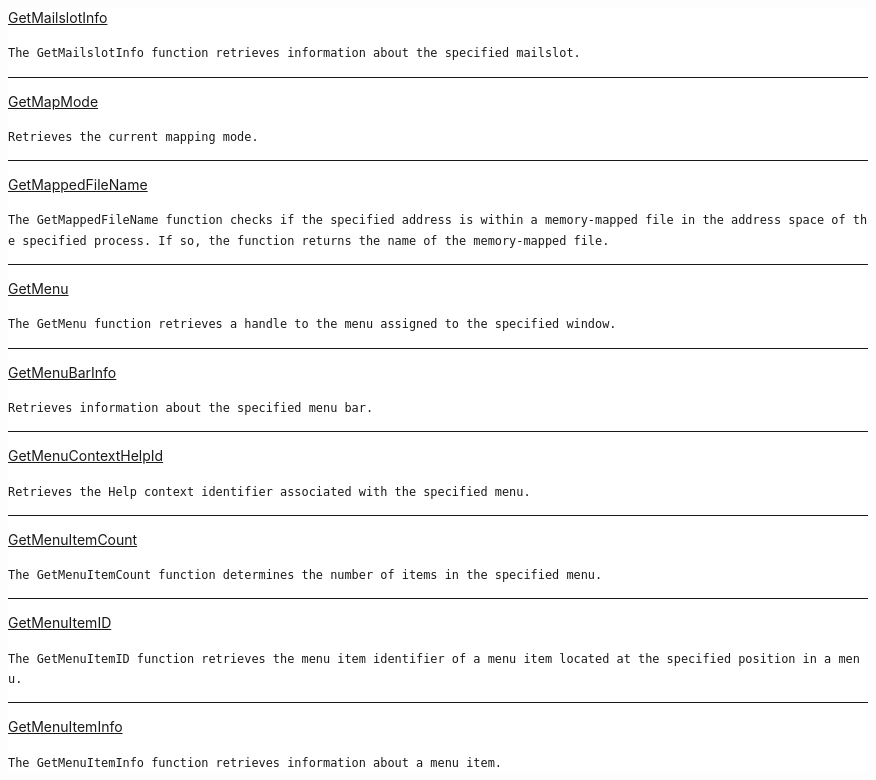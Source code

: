 [GetMailslotInfo](libraries/kernel32/GetMailslotInfo.md)  
```txt  
The GetMailslotInfo function retrieves information about the specified mailslot.   
```  

***  

[GetMapMode](libraries/gdi32/GetMapMode.md)  
```txt  
Retrieves the current mapping mode.  
```  

***  

[GetMappedFileName](libraries/kernel32/GetMappedFileName.md)  
```txt  
The GetMappedFileName function checks if the specified address is within a memory-mapped file in the address space of the specified process. If so, the function returns the name of the memory-mapped file.  
```  

***  

[GetMenu](libraries/user32/GetMenu.md)  
```txt  
The GetMenu function retrieves a handle to the menu assigned to the specified window.   
```  

***  

[GetMenuBarInfo](libraries/user32/GetMenuBarInfo.md)  
```txt  
Retrieves information about the specified menu bar.  
```  

***  

[GetMenuContextHelpId](libraries/user32/GetMenuContextHelpId.md)  
```txt  
Retrieves the Help context identifier associated with the specified menu.  
```  

***  

[GetMenuItemCount](libraries/user32/GetMenuItemCount.md)  
```txt  
The GetMenuItemCount function determines the number of items in the specified menu.   
```  

***  

[GetMenuItemID](libraries/user32/GetMenuItemID.md)  
```txt  
The GetMenuItemID function retrieves the menu item identifier of a menu item located at the specified position in a menu.  
```  

***  

[GetMenuItemInfo](libraries/user32/GetMenuItemInfo.md)  
```txt  
The GetMenuItemInfo function retrieves information about a menu item.  
```  
